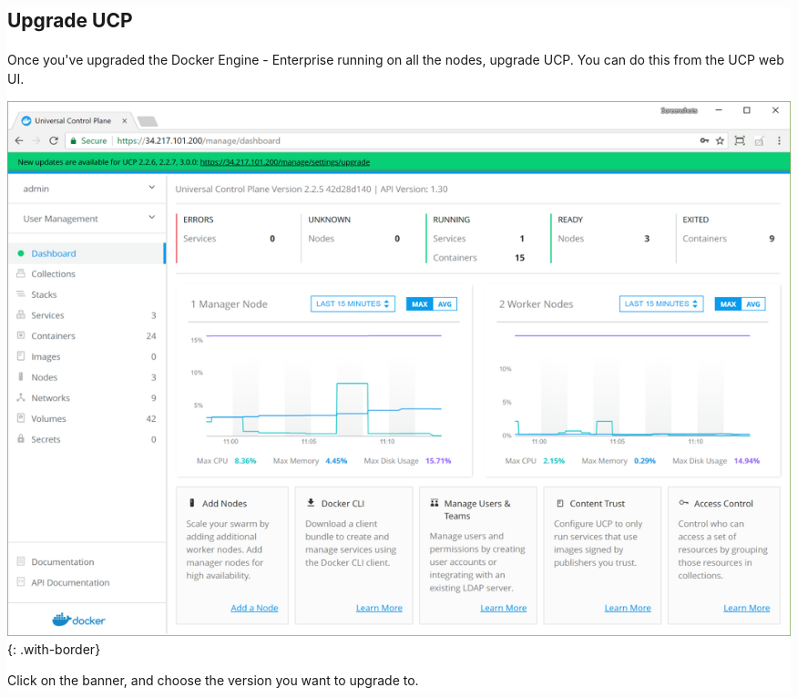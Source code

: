 ## Upgrade UCP

Once you've upgraded the Docker Engine - Enterprise running on all the nodes, upgrade UCP.
You can do this from the UCP web UI.

![UCP update notification banner](images/upgrade-1.png){: .with-border}

Click on the banner, and choose the version you want to upgrade to.
